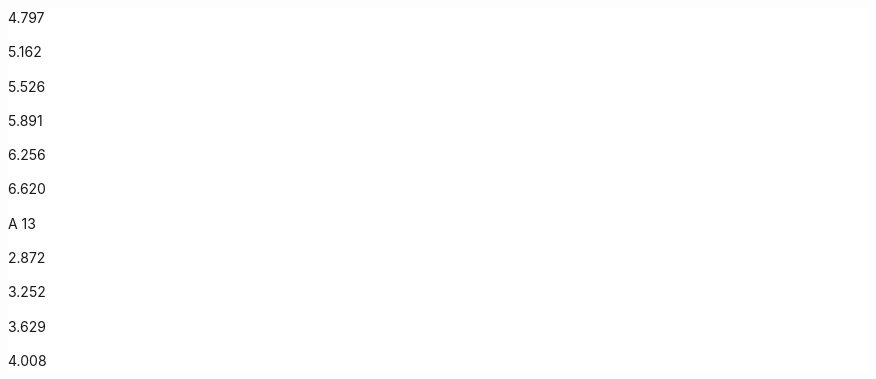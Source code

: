 4.797

</td>

<td style align="center" valign="top" charoff="50">

5.162

</td>

<td style align="center" valign="top" charoff="50">

5.526

</td>

<td style align="center" valign="top" charoff="50">

5.891

</td>

<td style align="center" valign="top" charoff="50">

6.256

</td>

<td style align="center" valign="top" charoff="50">

6.620

</td>

</tr>

<tr>

<td style align="left" valign="top" charoff="50">

A 13

</td>

<td style align="center" valign="top" charoff="50">

2.872

</td>

<td style align="center" valign="top" charoff="50">

3.252

</td>

<td style align="center" valign="top" charoff="50">

3.629

</td>

<td style align="center" valign="top" charoff="50">

4.008

